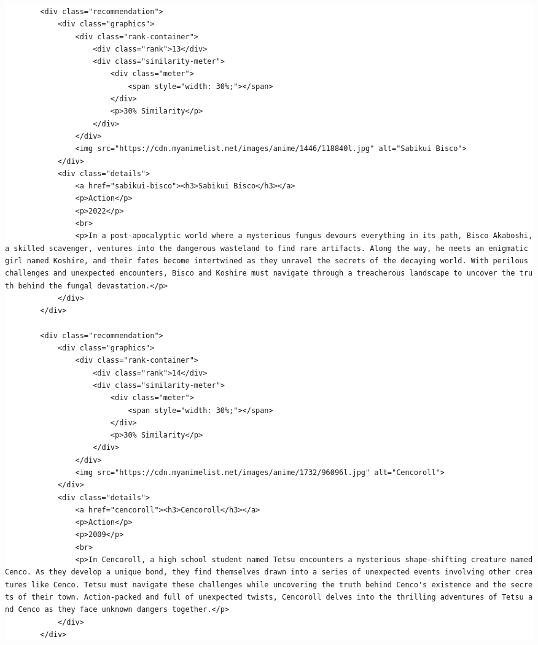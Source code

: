             <div class="recommendation">
                <div class="graphics">
                    <div class="rank-container">
                        <div class="rank">13</div>
                        <div class="similarity-meter">
                            <div class="meter">
                                <span style="width: 30%;"></span>
                            </div>
                            <p>30% Similarity</p>
                        </div>
                    </div>
                    <img src="https://cdn.myanimelist.net/images/anime/1446/118840l.jpg" alt="Sabikui Bisco">
                </div>
                <div class="details">
                    <a href="sabikui-bisco"><h3>Sabikui Bisco</h3></a>
                    <p>Action</p>
                    <p>2022</p>
                    <br>
                    <p>In a post-apocalyptic world where a mysterious fungus devours everything in its path, Bisco Akaboshi, a skilled scavenger, ventures into the dangerous wasteland to find rare artifacts. Along the way, he meets an enigmatic girl named Koshire, and their fates become intertwined as they unravel the secrets of the decaying world. With perilous challenges and unexpected encounters, Bisco and Koshire must navigate through a treacherous landscape to uncover the truth behind the fungal devastation.</p>
                </div>
            </div>

            <div class="recommendation">
                <div class="graphics">
                    <div class="rank-container">
                        <div class="rank">14</div>
                        <div class="similarity-meter">
                            <div class="meter">
                                <span style="width: 30%;"></span>
                            </div>
                            <p>30% Similarity</p>
                        </div>
                    </div>
                    <img src="https://cdn.myanimelist.net/images/anime/1732/96096l.jpg" alt="Cencoroll">
                </div>
                <div class="details">
                    <a href="cencoroll"><h3>Cencoroll</h3></a>
                    <p>Action</p>
                    <p>2009</p>
                    <br>
                    <p>In Cencoroll, a high school student named Tetsu encounters a mysterious shape-shifting creature named Cenco. As they develop a unique bond, they find themselves drawn into a series of unexpected events involving other creatures like Cenco. Tetsu must navigate these challenges while uncovering the truth behind Cenco's existence and the secrets of their town. Action-packed and full of unexpected twists, Cencoroll delves into the thrilling adventures of Tetsu and Cenco as they face unknown dangers together.</p>
                </div>
            </div>
